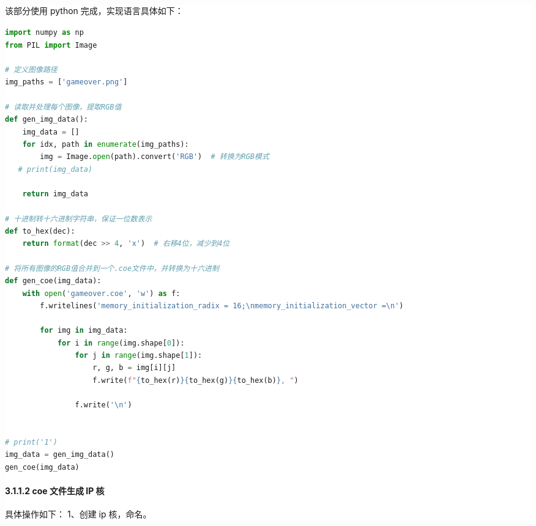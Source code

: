 该部分使用 python 完成，实现语言具体如下：

```python
import numpy as np
from PIL import Image

# 定义图像路径
img_paths = ['gameover.png']

# 读取并处理每个图像，提取RGB值
def gen_img_data():
    img_data = []
    for idx, path in enumerate(img_paths):
        img = Image.open(path).convert('RGB')  # 转换为RGB模式
   # print(img_data)

    return img_data

# 十进制转十六进制字符串，保证一位数表示
def to_hex(dec):
    return format(dec >> 4, 'x')  # 右移4位，减少到4位

# 将所有图像的RGB值合并到一个.coe文件中，并转换为十六进制
def gen_coe(img_data):
    with open('gameover.coe', 'w') as f:
        f.writelines('memory_initialization_radix = 16;\nmemory_initialization_vector =\n')

        for img in img_data:
            for i in range(img.shape[0]):
                for j in range(img.shape[1]):
                    r, g, b = img[i][j]
                    f.write(f"{to_hex(r)}{to_hex(g)}{to_hex(b)}, ")

                f.write('\n')


# print('1')
img_data = gen_img_data()
gen_coe(img_data)
```

#### 3.1.1.2 coe 文件生成 IP 核
具体操作如下：
1、创建 ip 核，命名。
